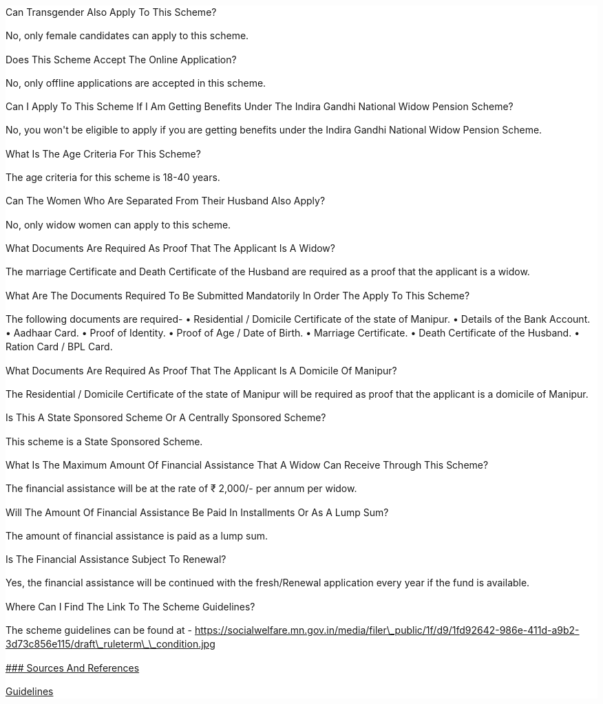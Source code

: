 Can Transgender Also Apply To This Scheme?

No, only female candidates can apply to this scheme.

Does This Scheme Accept The Online Application?

No, only offline applications are accepted in this scheme.

Can I Apply To This Scheme If I Am Getting Benefits Under The Indira Gandhi National Widow Pension Scheme?

No, you won't be eligible to apply if you are getting benefits under the Indira Gandhi National Widow Pension Scheme.

What Is The Age Criteria For This Scheme?

The age criteria for this scheme is 18-40 years.

Can The Women Who Are Separated From Their Husband Also Apply?

No, only widow women can apply to this scheme.

What Documents Are Required As Proof That The Applicant Is A Widow?

The marriage Certificate and Death Certificate of the Husband are required as a proof that the applicant is a widow.

What Are The Documents Required To Be Submitted Mandatorily In Order The Apply To This Scheme?

The following documents are required- • Residential / Domicile Certificate of the state of Manipur. • Details of the Bank Account. • Aadhaar Card. • Proof of Identity. • Proof of Age / Date of Birth. • Marriage Certificate. • Death Certificate of the Husband. • Ration Card / BPL Card.

What Documents Are Required As Proof That The Applicant Is A Domicile Of Manipur?

The Residential / Domicile Certificate of the state of Manipur will be required as proof that the applicant is a domicile of Manipur.

Is This A State Sponsored Scheme Or A Centrally Sponsored Scheme?

This scheme is a State Sponsored Scheme.

What Is The Maximum Amount Of Financial Assistance That A Widow Can Receive Through This Scheme?

The financial assistance will be at the rate of ₹ 2,000/- per annum per widow.

Will The Amount Of Financial Assistance Be Paid In Installments Or As A Lump Sum?

The amount of financial assistance is paid as a lump sum.

Is The Financial Assistance Subject To Renewal?

Yes, the financial assistance will be continued with the fresh/Renewal application every year if the fund is available.

Where Can I Find The Link To The Scheme Guidelines?

The scheme guidelines can be found at - https://socialwelfare.mn.gov.in/media/filer\_public/1f/d9/1fd92642-986e-411d-a9b2-3d73c856e115/draft\_ruleterm\_\_condition.jpg

[### Sources And References](https://www.myscheme.gov.in/schemes/fapnw#sources)

[Guidelines](https://socialwelfare.mn.gov.in/media/filer_public/1f/d9/1fd92642-986e-411d-a9b2-3d73c856e115/draft_ruleterm__condition.jpg)
